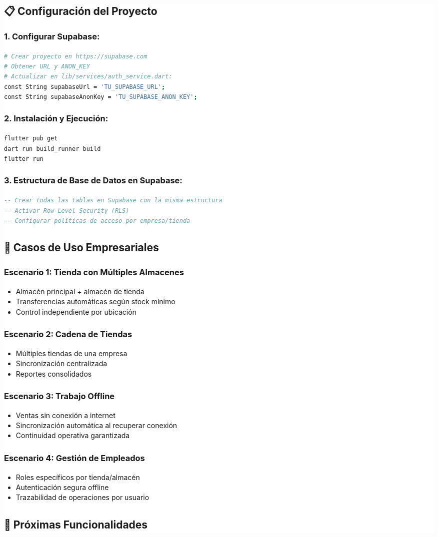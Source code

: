 ## 📋 **Configuración del Proyecto**

### **1. Configurar Supabase:**
```bash
# Crear proyecto en https://supabase.com
# Obtener URL y ANON_KEY
# Actualizar en lib/services/auth_service.dart:
const String supabaseUrl = 'TU_SUPABASE_URL';
const String supabaseAnonKey = 'TU_SUPABASE_ANON_KEY';
```

### **2. Instalación y Ejecución:**
```bash
flutter pub get
dart run build_runner build
flutter run
```

### **3. Estructura de Base de Datos en Supabase:**
```sql
-- Crear todas las tablas en Supabase con la misma estructura
-- Activar Row Level Security (RLS)
-- Configurar políticas de acceso por empresa/tienda
```

## 🎯 **Casos de Uso Empresariales**

### **Escenario 1: Tienda con Múltiples Almacenes**
- Almacén principal + almacén de tienda
- Transferencias automáticas según stock mínimo
- Control independiente por ubicación

### **Escenario 2: Cadena de Tiendas**
- Múltiples tiendas de una empresa
- Sincronización centralizada
- Reportes consolidados

### **Escenario 3: Trabajo Offline**
- Ventas sin conexión a internet
- Sincronización automática al recuperar conexión
- Continuidad operativa garantizada

### **Escenario 4: Gestión de Empleados**
- Roles específicos por tienda/almacén
- Autenticación segura offline
- Trazabilidad de operaciones por usuario

## 🚀 **Próximas Funcionalidades**
